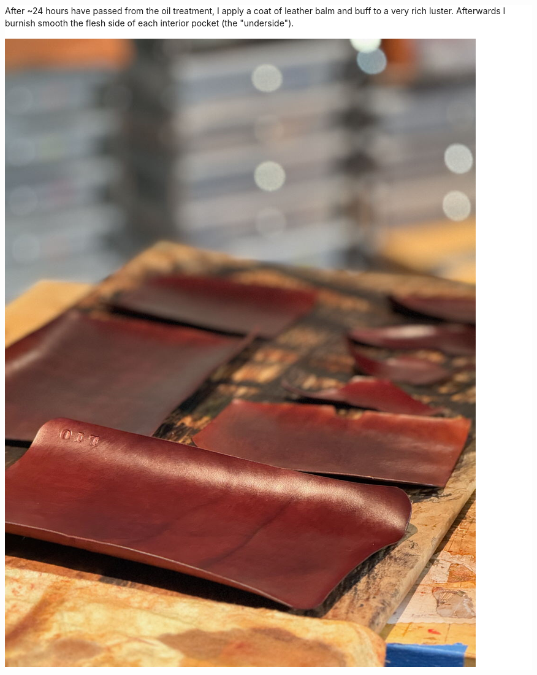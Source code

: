 After ~24 hours have passed from the oil treatment, I apply a coat of leather balm and buff to a very rich luster. Afterwards I burnish smooth the flesh side of each interior pocket (the "underside").

![](assets/img/product-photos/final-product/hand-dyed/IMG_5206.jpeg)
